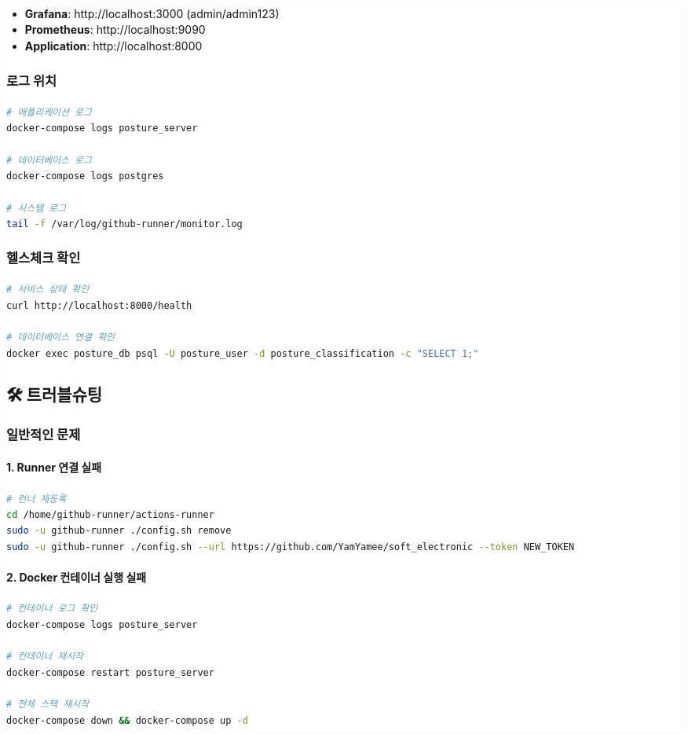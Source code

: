 - **Grafana**: http://localhost:3000 (admin/admin123)
- **Prometheus**: http://localhost:9090
- **Application**: http://localhost:8000

### 로그 위치

```bash
# 애플리케이션 로그
docker-compose logs posture_server

# 데이터베이스 로그
docker-compose logs postgres

# 시스템 로그
tail -f /var/log/github-runner/monitor.log
```

### 헬스체크 확인

```bash
# 서비스 상태 확인
curl http://localhost:8000/health

# 데이터베이스 연결 확인
docker exec posture_db psql -U posture_user -d posture_classification -c "SELECT 1;"
```

## 🛠 트러블슈팅

### 일반적인 문제

#### 1. Runner 연결 실패

```bash
# 런너 재등록
cd /home/github-runner/actions-runner
sudo -u github-runner ./config.sh remove
sudo -u github-runner ./config.sh --url https://github.com/YamYamee/soft_electronic --token NEW_TOKEN
```

#### 2. Docker 컨테이너 실행 실패

```bash
# 컨테이너 로그 확인
docker-compose logs posture_server

# 컨테이너 재시작
docker-compose restart posture_server

# 전체 스택 재시작
docker-compose down && docker-compose up -d
```
